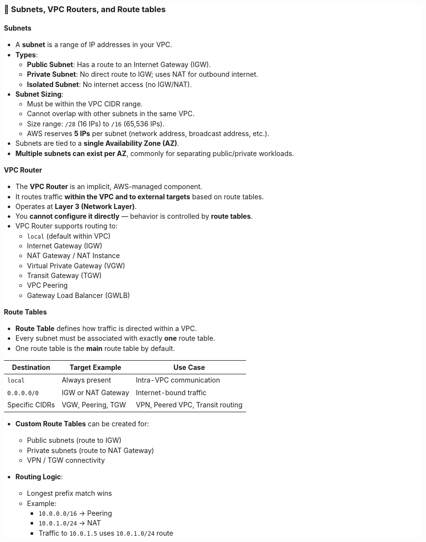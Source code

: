 ### 📖 Subnets, VPC Routers, and Route tables
**Subnets**
- A **subnet** is a range of IP addresses in your VPC.
- **Types**:
  - **Public Subnet**: Has a route to an Internet Gateway (IGW).
  - **Private Subnet**: No direct route to IGW; uses NAT for outbound internet.
  - **Isolated Subnet**: No internet access (no IGW/NAT).
- **Subnet Sizing**:
  - Must be within the VPC CIDR range.
  - Cannot overlap with other subnets in the same VPC.
  - Size range: `/28` (16 IPs) to `/16` (65,536 IPs).
  - AWS reserves **5 IPs** per subnet (network address, broadcast address, etc.).
- Subnets are tied to a **single Availability Zone (AZ)**.
- **Multiple subnets can exist per AZ**, commonly for separating public/private workloads.

**VPC Router**
- The **VPC Router** is an implicit, AWS-managed component.
- It routes traffic **within the VPC and to external targets** based on route tables.
- Operates at **Layer 3 (Network Layer)**.
- You **cannot configure it directly** — behavior is controlled by **route tables**.
- VPC Router supports routing to:
  - `local` (default within VPC)
  - Internet Gateway (IGW)
  - NAT Gateway / NAT Instance
  - Virtual Private Gateway (VGW)
  - Transit Gateway (TGW)
  - VPC Peering
  - Gateway Load Balancer (GWLB)

**Route Tables**
- **Route Table** defines how traffic is directed within a VPC.
- Every subnet must be associated with exactly **one** route table.
- One route table is the **main** route table by default.

| Destination     | Target Example               | Use Case                           |
|-----------------|------------------------------|-------------------------------------|
| `local`         | Always present                | Intra-VPC communication             |
| `0.0.0.0/0`     | IGW or NAT Gateway            | Internet-bound traffic              |
| Specific CIDRs  | VGW, Peering, TGW             | VPN, Peered VPC, Transit routing    |

- **Custom Route Tables** can be created for:
  - Public subnets (route to IGW)
  - Private subnets (route to NAT Gateway)
  - VPN / TGW connectivity
    
- **Routing Logic**:
  - Longest prefix match wins
  - Example:
    - `10.0.0.0/16` → Peering
    - `10.0.1.0/24` → NAT
    - Traffic to `10.0.1.5` uses `10.0.1.0/24` route
